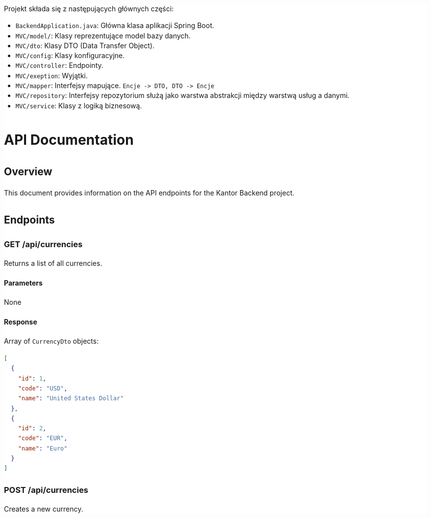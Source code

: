Projekt składa się z następujących głównych części:

- `BackendApplication.java`: Główna klasa aplikacji Spring Boot.
- `MVC/model/`: Klasy reprezentujące model bazy danych.
- `MVC/dto`: Klasy DTO (Data Transfer Object).
- `MVC/config`: Klasy konfiguracyjne.
- `MVC/controller`: Endpointy.
- `MVC/exeption`: Wyjątki.
- `MVC/mapper`: Interfejsy mapujące. `Encje -> DTO, DTO -> Encje`
- `MVC/repository`: Interfejsy repozytorium służą jako warstwa abstrakcji między warstwą usług a danymi.
- `MVC/service`: Klasy z logiką biznesową.

[//]: # (TODO: Zrobić API Documentation)

# API Documentation

## Overview

This document provides information on the API endpoints for the Kantor Backend project.

## Endpoints

### GET /api/currencies

Returns a list of all currencies.

#### Parameters

None

#### Response

Array of `CurrencyDto` objects:

```json
[
  {
    "id": 1,
    "code": "USD",
    "name": "United States Dollar"
  },
  {
    "id": 2,
    "code": "EUR",
    "name": "Euro"
  }
]
```

### POST /api/currencies

Creates a new currency.
